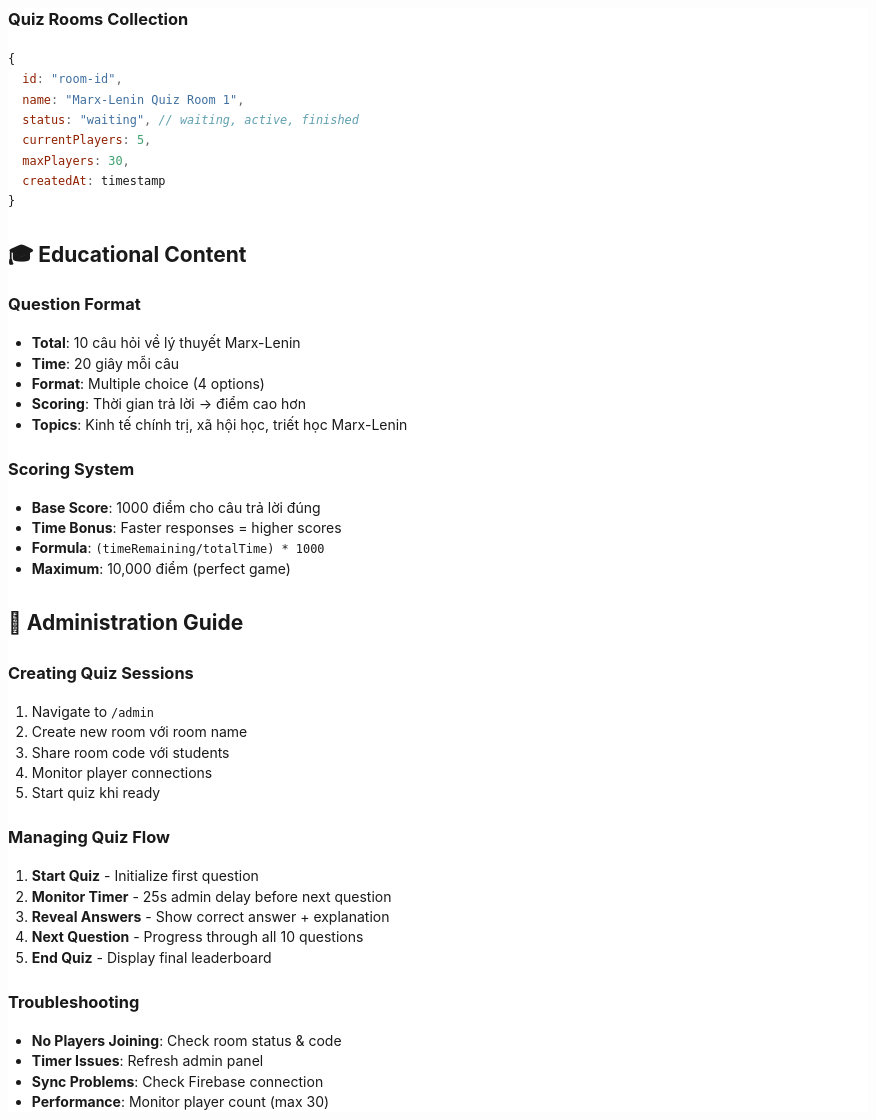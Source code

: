### Quiz Rooms Collection
```javascript
{
  id: "room-id",
  name: "Marx-Lenin Quiz Room 1",
  status: "waiting", // waiting, active, finished
  currentPlayers: 5,
  maxPlayers: 30,
  createdAt: timestamp
}
```

## 🎓 Educational Content

### Question Format
- **Total**: 10 câu hỏi về lý thuyết Marx-Lenin
- **Time**: 20 giây mỗi câu
- **Format**: Multiple choice (4 options)
- **Scoring**: Thời gian trả lời → điểm cao hơn
- **Topics**: Kinh tế chính trị, xã hội học, triết học Marx-Lenin

### Scoring System
- **Base Score**: 1000 điểm cho câu trả lời đúng
- **Time Bonus**: Faster responses = higher scores
- **Formula**: `(timeRemaining/totalTime) * 1000`
- **Maximum**: 10,000 điểm (perfect game)

## 🔧 Administration Guide

### Creating Quiz Sessions
1. Navigate to `/admin`
2. Create new room với room name
3. Share room code với students
4. Monitor player connections
5. Start quiz khi ready

### Managing Quiz Flow
1. **Start Quiz** - Initialize first question
2. **Monitor Timer** - 25s admin delay before next question
3. **Reveal Answers** - Show correct answer + explanation
4. **Next Question** - Progress through all 10 questions
5. **End Quiz** - Display final leaderboard

### Troubleshooting
- **No Players Joining**: Check room status & code
- **Timer Issues**: Refresh admin panel
- **Sync Problems**: Check Firebase connection
- **Performance**: Monitor player count (max 30)
